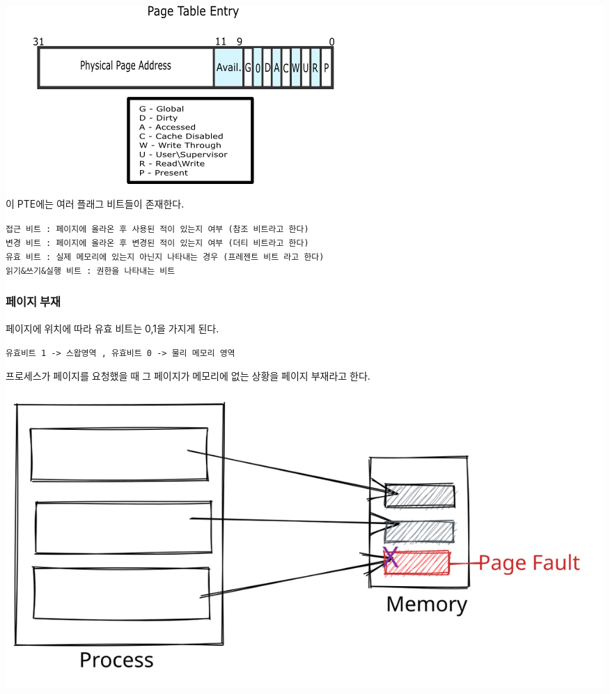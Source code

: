 <figure><img src="../../.gitbook/assets/image (2).png" alt=""><figcaption></figcaption></figure>

이 PTE에는 여러 플래그 비트들이 존재한다.

```
접근 비트 : 페이지에 올라온 후 사용된 적이 있는지 여부 (참조 비트라고 한다)
변경 비트 : 페이지에 올라온 후 변경된 적이 있는지 여부 (더티 비트라고 한다)
유효 비트 : 실제 메모리에 있는지 아닌지 나타내는 경우 (프레젠트 비트 라고 한다)
읽기&쓰기&실행 비트 : 권한을 나타내는 비트
```

### 페이지 부재

페이지에 위치에 따라 유효 비트는 0,1을 가지게 된다.

```
유효비트 1 -> 스왑영역 , 유효비트 0 -> 물리 메모리 영역 
```

프로세스가 페이지를 요청했을 때 그 페이지가 메모리에 없는 상황을 페이지 부재라고 한다.

<img src="../../.gitbook/assets/file.drawing (1) (6) (1).svg" alt="" class="gitbook-drawing">
